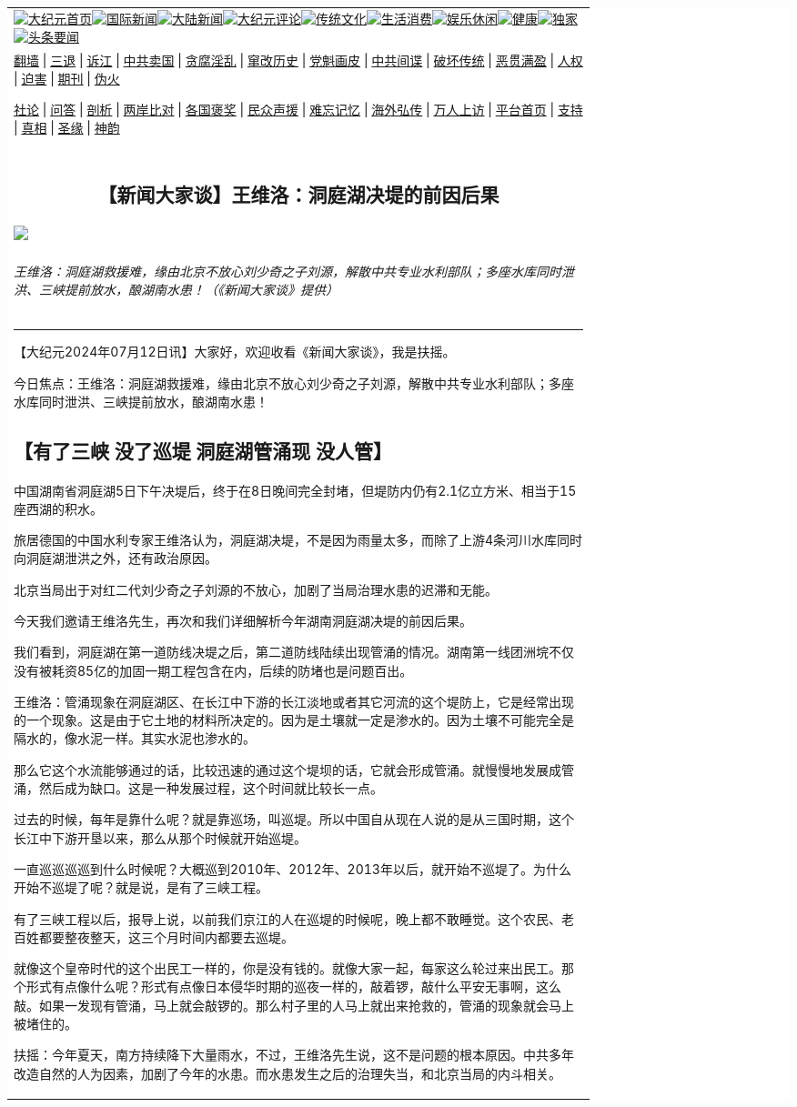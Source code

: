 <a name="1" id="1" target="_blank"></a><span id="1"></span>
<table align=center border="0"><tr><td colspan="2" VALIGN=TOP><a href="https://github.com/1992513/djy/blob/master/gb/nf1351518.md#1"><img src="https://raw.githubusercontent.com/1992513/www/master/t/djy/1.jpg" title="大纪元首页" alt="大纪元首页"></a><a href="https://github.com/1992513/djy/blob/master/gb/n24hr.md#1"><img src="https://raw.githubusercontent.com/1992513/www/master/t/djy/3.jpg" title="国际新闻" alt="国际新闻"></a><a href="https://github.com/1992513/djy/blob/master/gb/nsc413.md#1"><img src="https://raw.githubusercontent.com/1992513/www/master/t/djy/4.jpg" title="大陆新闻" alt="大陆新闻"></a><a href="https://github.com/1992513/djy/blob/master/gb/news392.md#1"><img src="https://raw.githubusercontent.com/1992513/www/master/t/djy/5.jpg" title="大纪元评论" alt="大纪元评论"></a><a href="https://github.com/1992513/djy/blob/master/gb/news2007.md#1"><img src="https://raw.githubusercontent.com/1992513/www/master/t/djy/6.jpg" title="传统文化" alt="传统文化"></a><a href="https://github.com/1992513/djy/blob/master/gb/news2008.md#1"><img src="https://raw.githubusercontent.com/1992513/www/master/t/djy/7.jpg" title="生活消费" alt="生活消费"></a><a href="https://github.com/1992513/djy/blob/master/gb/ncyule.md#1"><img src="https://raw.githubusercontent.com/1992513/www/master/t/djy/8.jpg" title="娱乐休闲" alt="娱乐休闲"></a><a href="https://github.com/1992513/djy/blob/master/gb/nsc1002.md#1"><img src="https://raw.githubusercontent.com/1992513/www/master/t/djy/9.jpg" title="健康" alt="健康"></a><a href="https://github.com/1992513/djy/blob/master/gb/nf6092.md#1"><img src="https://raw.githubusercontent.com/1992513/www/master/t/djy/10a.jpg" title="独家" alt="独家"></a><a href="https://github.com/1992513/djy/blob/master/gb/nf4514.md#1"><img src="https://raw.githubusercontent.com/1992513/www/master/t/djy/12a.jpg" title="头条要闻" alt="头条要闻"></a></td></tr>
<tr><td colspan="2" VALIGN=TOP><a target="_blank" href="https://github.com/1992513/www/blob/master/README.md?zsrh#1">翻墙</a> | <a target="_blank" href="https://github.com/1992513/djy/blob/master/gb/nf5657.md#1">三退</a> | <a target="_blank" href="https://github.com/1992513/djy/blob/master/gb/nf6124.md#1">诉江</a> | <a target="_blank" href="https://github.com/1992513/djy/blob/master/gb/nf1176117.md#1">中共卖国</a> | <a target="_blank" href="https://github.com/1992513/djy/blob/master/gb/nf5773.md#1">贪腐淫乱</a> | <a target="_blank" href="https://github.com/1992513/djy/blob/master/gb/nf1176115.md#1">窜改历史</a> | <a target="_blank" href="https://github.com/1992513/djy/blob/master/gb/nf1176107.md#1">党魁画皮</a> | <a target="_blank" href="https://github.com/1992513/djy/blob/master/gb/nf1320400.md#1">中共间谍</a> | <a target="_blank" href="https://github.com/1992513/djy/blob/master/gb/nf1176114.md#1">破坏传统</a> | <a target="_blank" href="https://github.com/1992513/ntdtv/blob/master/gb/prog447_1.md#1">恶贯满盈</a> | <a target="_blank" href="https://github.com/1992513/djy/blob/master/gb/ncid278.md#1">人权</a> | <a target="_blank" href="https://github.com/1992513/djy/blob/master/gb/nf1176111.md#1">迫害</a> | <a target="_blank" href="https://gitlab.com/szzdlab/mh-qikan/blob/master/README.md#1">期刊</a> | <a target="_blank" href="https://github.com/1992513/djy/blob/master/gb/nf5562.md#1">伪火</a></p><p><a target="_blank" href="https://github.com/1992513/djy/blob/master/gb/9p.md#1">社论</a> | <a target="_blank" href="https://github.com/1992513/djy/blob/master/gb/nf4378.md#1">问答</a> | <a target="_blank" href="https://github.com/1992513/djy/blob/master/gb/nf5792.md#1">剖析</a> | <a target="_blank" href="https://github.com/1992513/djy/blob/master/gb/nf5735.md#1">两岸比对</a> | <a target="_blank" href="https://github.com/1992513/djy/blob/master/gb/nf6119.md#1">各国褒奖</a> | <a target="_blank" href="https://github.com/1992513/djy/blob/master/gb/nf6120.md#1">民众声援</a> | <a target="_blank" href="https://github.com/1992513/djy/blob/master/gb/nf1188594.md#1">难忘记忆</a> | <a target="_blank" href="https://github.com/1992513/djy/blob/master/gb/nf3180.md#1">海外弘传</a> | <a target="_blank" href="https://github.com/1992513/djy/blob/master/gb/nf5410.md#1">万人上访</a> | <a target="_blank" href="https://github.com/1992513/www/blob/master/README.md?zsrh#1">平台首页</a> | <a target="_blank" href="https://github.com/1992513/djy/blob/master/gb/nf4386.md#1">支持</a> | <a target="_blank" href="https://github.com/1992513/djy/blob/master/gb/nf4389.md#1">真相</a> | <a target="_blank" href="https://github.com/1992513/djy/blob/master/gb/nf5790.md#1">圣缘</a> | <a target="_blank" href="https://github.com/1992513/djy/blob/master/gb/nf4786.md#1">神韵</a></td></tr>
<tr><td VALIGN=TOP width="626"><h2 align=center>【新闻大家谈】王维洛：洞庭湖决堤的前因后果</h2>
<img width="600" src="https://i.epochtimes.com/assets/uploads/2024/07/id14289401-12a8069840ab56aff4b96c89686aa606-600x400.jpg" />
<h6>王维洛：洞庭湖救援难，缘由北京不放心刘少奇之子刘源，解散中共专业水利部队；多座水库同时泄洪、三峡提前放水，酿湖南水患！（《新闻大家谈》提供）
</h6>
<hr>
	<p>【大纪元2024年07月12日讯】大家好，欢迎收看《新闻大家谈》，我是扶摇。</p>
<p>今日焦点：王维洛：洞庭湖救援难，缘由北京不放心刘少奇之子刘源，解散中共专业水利部队；多座水库同时泄洪、三峡提前放水，酿湖南水患！</p>
<h2>【有了三峡 没了巡堤 洞庭湖管涌现 没人管】</h2>
<p>中国湖南省洞庭湖5日下午决堤后，终于在8日晚间完全封堵，但堤防内仍有2.1亿立方米、相当于15座西湖的积水。</p>
<p>旅居德国的中国水利专家王维洛认为，洞庭湖决堤，不是因为雨量太多，而除了上游4条河川水库同时向洞庭湖泄洪之外，还有政治原因。</p>
<p>北京当局出于对红二代刘少奇之子刘源的不放心，加剧了当局治理水患的迟滞和无能。</p>
<p>今天我们邀请王维洛先生，再次和我们详细解析今年湖南洞庭湖决堤的前因后果。</p>
<p>我们看到，洞庭湖在第一道防线决堤之后，第二道防线陆续出现管涌的情况。湖南第一线团洲垸不仅没有被耗资85亿的加固一期工程包含在内，后续的防堵也是问题百出。</p>
<p>王维洛：管涌现象在洞庭湖区、在长江中下游的长江淡地或者其它河流的这个堤防上，它是经常出现的一个现象。这是由于它土地的材料所决定的。因为是土壤就一定是渗水的。因为土壤不可能完全是隔水的，像水泥一样。其实水泥也渗水的。</p>
<p>那么它这个水流能够通过的话，比较迅速的通过这个堤坝的话，它就会形成管涌。就慢慢地发展成管涌，然后成为缺口。这是一种发展过程，这个时间就比较长一点。</p>
<p>过去的时候，每年是靠什么呢？就是靠巡场，叫巡堤。所以中国自从现在人说的是从三国时期，这个长江中下游开垦以来，那么从那个时候就开始巡堤。</p>
<p>一直巡巡巡巡到什么时候呢？大概巡到2010年、2012年、2013年以后，就开始不巡堤了。为什么开始不巡堤了呢？就是说，是有了三峡工程。</p>
<p>有了三峡工程以后，报导上说，以前我们京江的人在巡堤的时候呢，晚上都不敢睡觉。这个农民、老百姓都要整夜整天，这三个月时间内都要去巡堤。</p>
<p>就像这个皇帝时代的这个出民工一样的，你是没有钱的。就像大家一起，每家这么轮过来出民工。那个形式有点像什么呢？形式有点像日本侵华时期的巡夜一样的，敲着锣，敲什么平安无事啊，这么敲。如果一发现有管涌，马上就会敲锣的。那么村子里的人马上就出来抢救的，管涌的现象就会马上被堵住的。</p>
<p>扶摇：今年夏天，南方持续降下大量雨水，不过，王维洛先生说，这不是问题的根本原因。中共多年改造自然的人为因素，加剧了今年的水患。而水患发生之后的治理失当，和北京当局的内斗相关。</p>